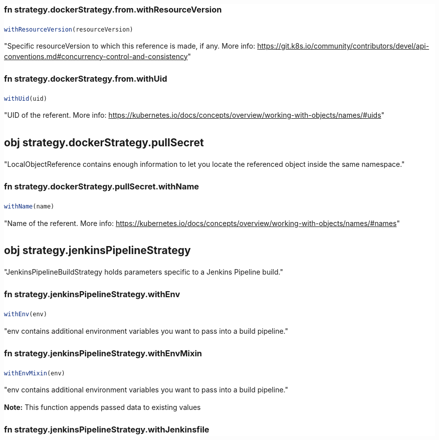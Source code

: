 ### fn strategy.dockerStrategy.from.withResourceVersion

```ts
withResourceVersion(resourceVersion)
```

"Specific resourceVersion to which this reference is made, if any. More info: https://git.k8s.io/community/contributors/devel/api-conventions.md#concurrency-control-and-consistency"

### fn strategy.dockerStrategy.from.withUid

```ts
withUid(uid)
```

"UID of the referent. More info: https://kubernetes.io/docs/concepts/overview/working-with-objects/names/#uids"

## obj strategy.dockerStrategy.pullSecret

"LocalObjectReference contains enough information to let you locate the referenced object inside the same namespace."

### fn strategy.dockerStrategy.pullSecret.withName

```ts
withName(name)
```

"Name of the referent. More info: https://kubernetes.io/docs/concepts/overview/working-with-objects/names/#names"

## obj strategy.jenkinsPipelineStrategy

"JenkinsPipelineBuildStrategy holds parameters specific to a Jenkins Pipeline build."

### fn strategy.jenkinsPipelineStrategy.withEnv

```ts
withEnv(env)
```

"env contains additional environment variables you want to pass into a build pipeline."

### fn strategy.jenkinsPipelineStrategy.withEnvMixin

```ts
withEnvMixin(env)
```

"env contains additional environment variables you want to pass into a build pipeline."

**Note:** This function appends passed data to existing values

### fn strategy.jenkinsPipelineStrategy.withJenkinsfile
